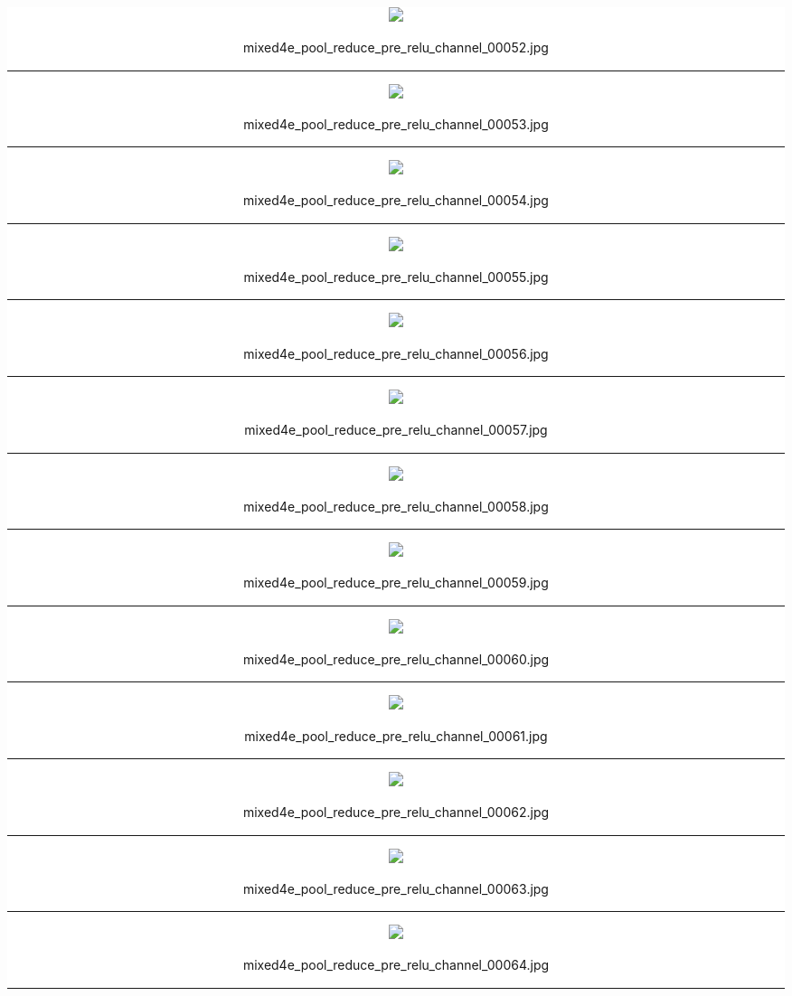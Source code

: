 <p align="center">  <img src="mixed4e_pool_reduce_pre_relu_channel_00052.jpg?"> </p><p align="center">mixed4e_pool_reduce_pre_relu_channel_00052.jpg</p>

***

<p align="center">  <img src="mixed4e_pool_reduce_pre_relu_channel_00053.jpg?"> </p><p align="center">mixed4e_pool_reduce_pre_relu_channel_00053.jpg</p>

***

<p align="center">  <img src="mixed4e_pool_reduce_pre_relu_channel_00054.jpg?"> </p><p align="center">mixed4e_pool_reduce_pre_relu_channel_00054.jpg</p>

***

<p align="center">  <img src="mixed4e_pool_reduce_pre_relu_channel_00055.jpg?"> </p><p align="center">mixed4e_pool_reduce_pre_relu_channel_00055.jpg</p>

***

<p align="center">  <img src="mixed4e_pool_reduce_pre_relu_channel_00056.jpg?"> </p><p align="center">mixed4e_pool_reduce_pre_relu_channel_00056.jpg</p>

***

<p align="center">  <img src="mixed4e_pool_reduce_pre_relu_channel_00057.jpg?"> </p><p align="center">mixed4e_pool_reduce_pre_relu_channel_00057.jpg</p>

***

<p align="center">  <img src="mixed4e_pool_reduce_pre_relu_channel_00058.jpg?"> </p><p align="center">mixed4e_pool_reduce_pre_relu_channel_00058.jpg</p>

***

<p align="center">  <img src="mixed4e_pool_reduce_pre_relu_channel_00059.jpg?"> </p><p align="center">mixed4e_pool_reduce_pre_relu_channel_00059.jpg</p>

***

<p align="center">  <img src="mixed4e_pool_reduce_pre_relu_channel_00060.jpg?"> </p><p align="center">mixed4e_pool_reduce_pre_relu_channel_00060.jpg</p>

***

<p align="center">  <img src="mixed4e_pool_reduce_pre_relu_channel_00061.jpg?"> </p><p align="center">mixed4e_pool_reduce_pre_relu_channel_00061.jpg</p>

***

<p align="center">  <img src="mixed4e_pool_reduce_pre_relu_channel_00062.jpg?"> </p><p align="center">mixed4e_pool_reduce_pre_relu_channel_00062.jpg</p>

***

<p align="center">  <img src="mixed4e_pool_reduce_pre_relu_channel_00063.jpg?"> </p><p align="center">mixed4e_pool_reduce_pre_relu_channel_00063.jpg</p>

***

<p align="center">  <img src="mixed4e_pool_reduce_pre_relu_channel_00064.jpg?"> </p><p align="center">mixed4e_pool_reduce_pre_relu_channel_00064.jpg</p>

***
